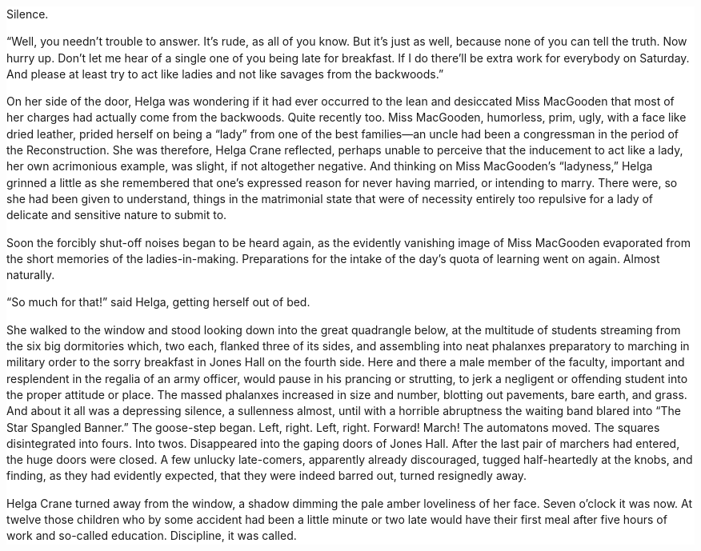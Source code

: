 Silence.

“Well, you needn’t trouble to answer. It’s rude, as all of you know. But
it’s just as well, because none of you can tell the truth. Now hurry up.
Don’t let me hear of a single one of you being late for breakfast. If I
do there’ll be extra work for everybody on Saturday. And please at least
try to act like ladies and not like savages from the backwoods.”

On her side of the door, Helga was wondering if it had ever occurred to
the lean and desiccated Miss MacGooden that most of her charges had
actually come from the backwoods. Quite recently too. Miss MacGooden,
humorless, prim, ugly, with a face like dried leather, prided herself on
being a “lady” from one of the best families—an uncle had been a
congressman in the period of the Reconstruction. She was therefore,
Helga Crane reflected, perhaps unable to perceive that the inducement to
act like a lady, her own acrimonious example, was slight, if not
altogether negative. And thinking on Miss MacGooden’s “ladyness,” Helga
grinned a little as she remembered that one’s expressed reason for never
having married, or intending to marry. There were, so she had been given
to understand, things in the matrimonial state that were of necessity
entirely too repulsive for a lady of delicate and sensitive nature to
submit to.

Soon the forcibly shut-off noises began to be heard again, as the
evidently vanishing image of Miss MacGooden evaporated from the short
memories of the ladies-in-making. Preparations for the intake of the
day’s quota of learning went on again. Almost naturally.

“So much for that!” said Helga, getting herself out of bed.

She walked to the window and stood looking down into the great
quadrangle below, at the multitude of students streaming from the six
big dormitories which, two each, flanked three of its sides, and
assembling into neat phalanxes preparatory to marching in military order
to the sorry breakfast in Jones Hall on the fourth side. Here and there
a male member of the faculty, important and resplendent in the regalia
of an army officer, would pause in his prancing or strutting, to jerk a
negligent or offending student into the proper attitude or place. The
massed phalanxes increased in size and number, blotting out pavements,
bare earth, and grass. And about it all was a depressing silence, a
sullenness almost, until with a horrible abruptness the waiting band
blared into “The Star Spangled Banner.” The goose-step began. Left,
right. Left, right. Forward! March! The automatons moved. The squares
disintegrated into fours. Into twos. Disappeared into the gaping doors
of Jones Hall. After the last pair of marchers had entered, the huge
doors were closed. A few unlucky late-comers, apparently already
discouraged, tugged half-heartedly at the knobs, and finding, as they
had evidently expected, that they were indeed barred out, turned
resignedly away.

Helga Crane turned away from the window, a shadow dimming the pale amber
loveliness of her face. Seven o’clock it was now. At twelve those
children who by some accident had been a little minute or two late would
have their first meal after five hours of work and so-called education.
Discipline, it was called.

